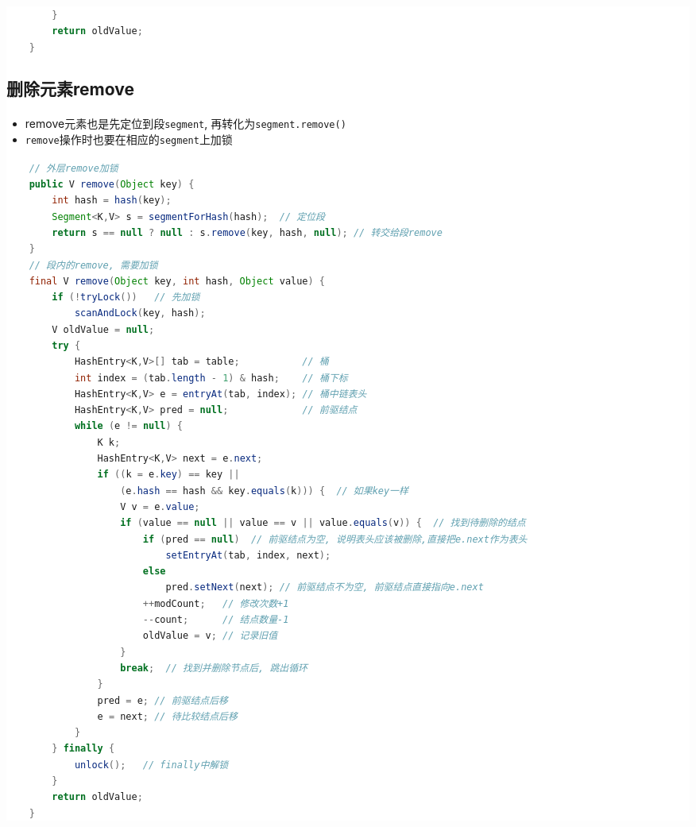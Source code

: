 ```java
        }
        return oldValue;
    }
```

## 删除元素remove

* remove元素也是先定位到段`segment`, 再转化为`segment.remove()`
* `remove`操作时也要在相应的`segment`上加锁

```java
    // 外层remove加锁
    public V remove(Object key) {
        int hash = hash(key);
        Segment<K,V> s = segmentForHash(hash);  // 定位段
        return s == null ? null : s.remove(key, hash, null); // 转交给段remove
    }
    // 段内的remove, 需要加锁
    final V remove(Object key, int hash, Object value) {
        if (!tryLock())   // 先加锁
            scanAndLock(key, hash);
        V oldValue = null;
        try {
            HashEntry<K,V>[] tab = table;           // 桶
            int index = (tab.length - 1) & hash;    // 桶下标
            HashEntry<K,V> e = entryAt(tab, index); // 桶中链表头
            HashEntry<K,V> pred = null;             // 前驱结点
            while (e != null) {
                K k;
                HashEntry<K,V> next = e.next;
                if ((k = e.key) == key ||
                    (e.hash == hash && key.equals(k))) {  // 如果key一样
                    V v = e.value;
                    if (value == null || value == v || value.equals(v)) {  // 找到待删除的结点
                        if (pred == null)  // 前驱结点为空, 说明表头应该被删除,直接把e.next作为表头
                            setEntryAt(tab, index, next);
                        else
                            pred.setNext(next); // 前驱结点不为空, 前驱结点直接指向e.next
                        ++modCount;   // 修改次数+1
                        --count;      // 结点数量-1
                        oldValue = v; // 记录旧值
                    }
                    break;  // 找到并删除节点后, 跳出循环
                }
                pred = e; // 前驱结点后移
                e = next; // 待比较结点后移
            }
        } finally {
            unlock();   // finally中解锁
        }
        return oldValue;
    }
```
